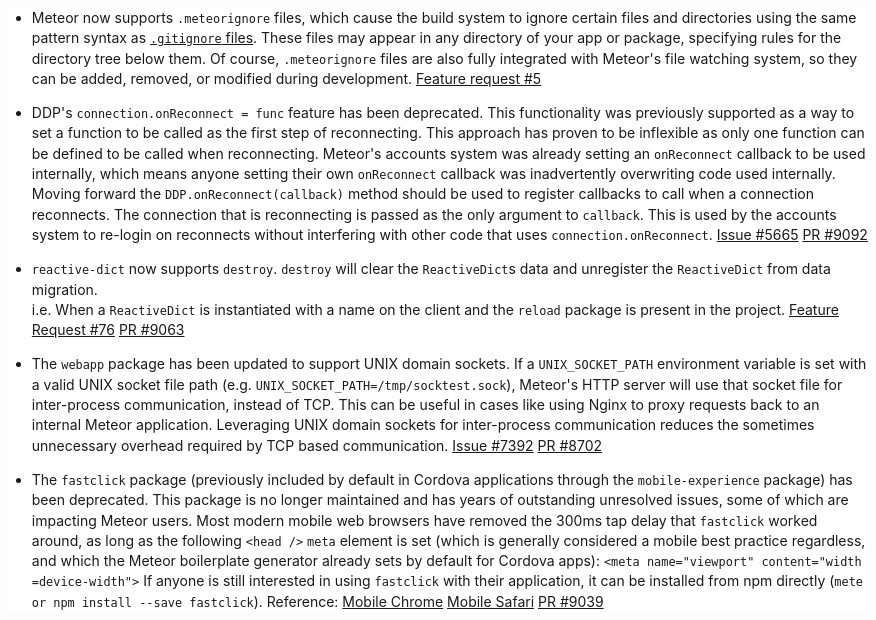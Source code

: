 * Meteor now supports `.meteorignore` files, which cause the build system
  to ignore certain files and directories using the same pattern syntax as
  [`.gitignore` files](https://git-scm.com/docs/gitignore). These files
  may appear in any directory of your app or package, specifying rules for
  the directory tree below them. Of course, `.meteorignore` files are also
  fully integrated with Meteor's file watching system, so they can be
  added, removed, or modified during development.
  [Feature request #5](https://github.com/meteor/meteor-feature-requests/issues/5)

* DDP's `connection.onReconnect = func` feature has been deprecated. This
  functionality was previously supported as a way to set a function to be
  called as the first step of reconnecting. This approach has proven to be
  inflexible as only one function can be defined to be called when
  reconnecting. Meteor's accounts system was already setting an
  `onReconnect` callback to be used internally, which means anyone setting
  their own `onReconnect` callback was inadvertently overwriting code used
  internally. Moving forward the `DDP.onReconnect(callback)` method should be
  used to register callbacks to call when a connection reconnects. The
  connection that is reconnecting is passed as the only argument to
  `callback`. This is used by the accounts system to re-login on reconnects
  without interfering with other code that uses `connection.onReconnect`.
  [Issue #5665](https://github.com/meteor/meteor/issues/5665)
  [PR #9092](https://github.com/meteor/meteor/pull/9092)

* `reactive-dict` now supports `destroy`. `destroy` will clear the `ReactiveDict`s
  data and unregister the `ReactiveDict` from data migration.  
  i.e. When a `ReactiveDict` is instantiated with a name on the client and the
  `reload` package is present in the project.
  [Feature Request #76](https://github.com/meteor/meteor-feature-requests/issues/76)
  [PR #9063](https://github.com/meteor/meteor/pull/9063)

* The `webapp` package has been updated to support UNIX domain sockets. If a
  `UNIX_SOCKET_PATH` environment variable is set with a valid
  UNIX socket file path (e.g. `UNIX_SOCKET_PATH=/tmp/socktest.sock`), Meteor's
  HTTP server will use that socket file for inter-process communication,
  instead of TCP. This can be useful in cases like using Nginx to proxy
  requests back to an internal Meteor application. Leveraging UNIX domain
  sockets for inter-process communication reduces the sometimes unnecessary
  overhead required by TCP based communication.
  [Issue #7392](https://github.com/meteor/meteor/issues/7392)
  [PR #8702](https://github.com/meteor/meteor/pull/8702)

* The `fastclick` package (previously included by default in Cordova
  applications through the `mobile-experience` package) has been deprecated.
  This package is no longer maintained and has years of outstanding
  unresolved issues, some of which are impacting Meteor users. Most modern
  mobile web browsers have removed the 300ms tap delay that `fastclick` worked
  around, as long as the following `<head />` `meta` element is set (which
  is generally considered a mobile best practice regardless, and which the
  Meteor boilerplate generator already sets by default for Cordova apps):
  `<meta name="viewport" content="width=device-width">`
  If anyone is still interested in using `fastclick` with their application,
  it can be installed from npm directly (`meteor npm install --save fastclick`).
  Reference:
  [Mobile Chrome](https://developers.google.com/web/updates/2013/12/300ms-tap-delay-gone-away)
  [Mobile Safari](https://bugs.webkit.org/show_bug.cgi?id=150604)
  [PR #9039](https://github.com/meteor/meteor/pull/9039)
